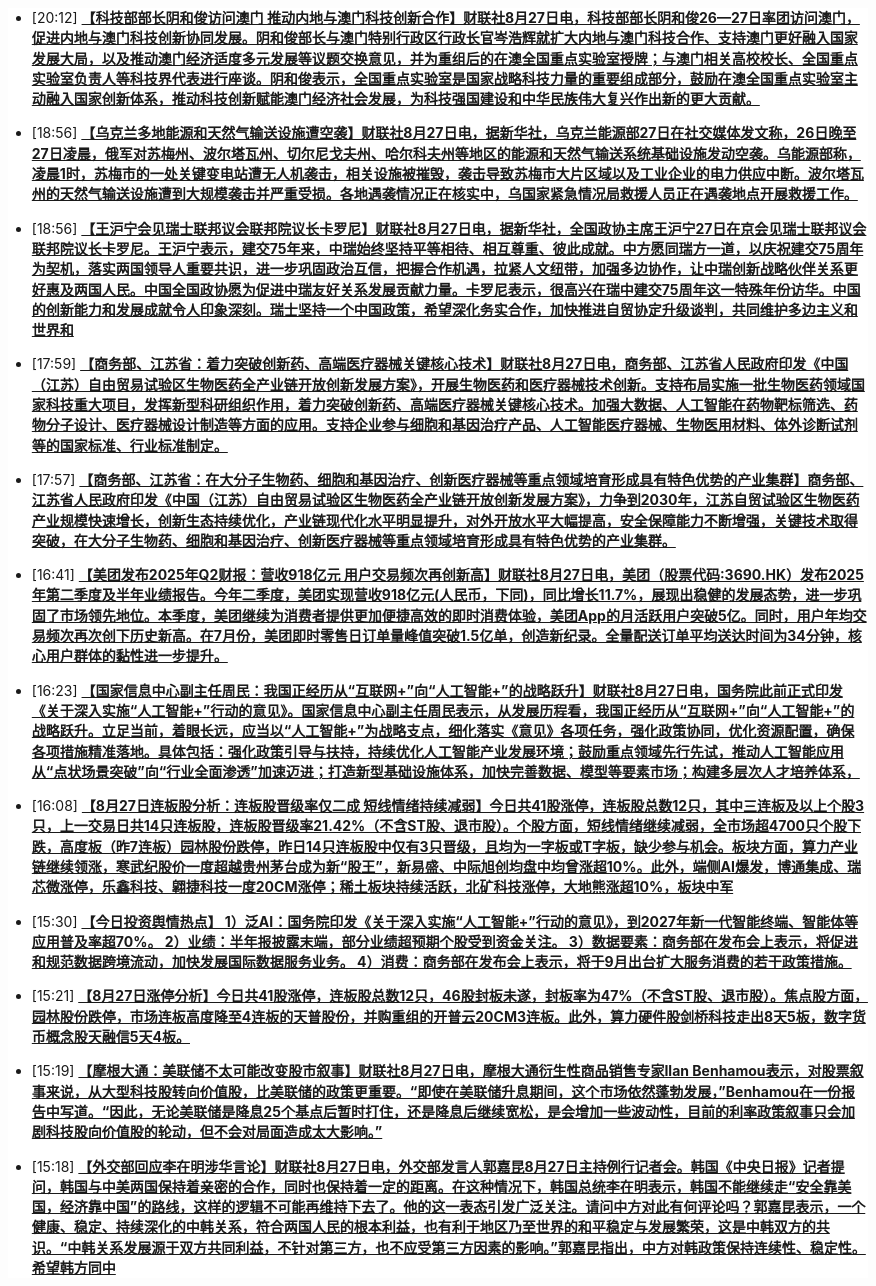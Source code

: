  - [20:12] **[【科技部部长阴和俊访问澳门 推动内地与澳门科技创新合作】财联社8月27日电，科技部部长阴和俊26—27日率团访问澳门，促进内地与澳门科技创新协同发展。阴和俊部长与澳门特别行政区行政长官岑浩辉就扩大内地与澳门科技合作、支持澳门更好融入国家发展大局，以及推动澳门经济适度多元发展等议题交换意见，并为重组后的在澳全国重点实验室授牌；与澳门相关高校校长、全国重点实验室负责人等科技界代表进行座谈。阴和俊表示，全国重点实验室是国家战略科技力量的重要组成部分，鼓励在澳全国重点实验室主动融入国家创新体系，推动科技创新赋能澳门经济社会发展，为科技强国建设和中华民族伟大复兴作出新的更大贡献。](https://www.cls.cn/detail/2127967)**

  - [18:56] **[【乌克兰多地能源和天然气输送设施遭空袭】财联社8月27日电，据新华社，乌克兰能源部27日在社交媒体发文称，26日晚至27日凌晨，俄军对苏梅州、波尔塔瓦州、切尔尼戈夫州、哈尔科夫州等地区的能源和天然气输送系统基础设施发动空袭。乌能源部称，凌晨1时，苏梅市的一处关键变电站遭无人机袭击，相关设施被摧毁，袭击导致苏梅市大片区域以及工业企业的电力供应中断。波尔塔瓦州的天然气输送设施遭到大规模袭击并严重受损。各地遇袭情况正在核实中，乌国家紧急情况局救援人员正在遇袭地点开展救援工作。](https://www.cls.cn/detail/2127848)**

  - [18:56] **[【王沪宁会见瑞士联邦议会联邦院议长卡罗尼】财联社8月27日电，据新华社，全国政协主席王沪宁27日在京会见瑞士联邦议会联邦院议长卡罗尼。王沪宁表示，建交75年来，中瑞始终坚持平等相待、相互尊重、彼此成就。中方愿同瑞方一道，以庆祝建交75周年为契机，落实两国领导人重要共识，进一步巩固政治互信，把握合作机遇，拉紧人文纽带，加强多边协作，让中瑞创新战略伙伴关系更好惠及两国人民。中国全国政协愿为促进中瑞友好关系发展贡献力量。卡罗尼表示，很高兴在瑞中建交75周年这一特殊年份访华。中国的创新能力和发展成就令人印象深刻。瑞士坚持一个中国政策，希望深化务实合作，加快推进自贸协定升级谈判，共同维护多边主义和世界和](https://www.cls.cn/detail/2127845)**

  - [17:59] **[【商务部、江苏省：着力突破创新药、高端医疗器械关键核心技术】财联社8月27日电，商务部、江苏省人民政府印发《中国（江苏）自由贸易试验区生物医药全产业链开放创新发展方案》，开展生物医药和医疗器械技术创新。支持布局实施一批生物医药领域国家科技重大项目，发挥新型科研组织作用，着力突破创新药、高端医疗器械关键核心技术。加强大数据、人工智能在药物靶标筛选、药物分子设计、医疗器械设计制造等方面的应用。支持企业参与细胞和基因治疗产品、人工智能医疗器械、生物医用材料、体外诊断试剂等的国家标准、行业标准制定。](https://www.cls.cn/detail/2127771)**

  - [17:57] **[【商务部、江苏省：在大分子生物药、细胞和基因治疗、创新医疗器械等重点领域培育形成具有特色优势的产业集群】商务部、江苏省人民政府印发《中国（江苏）自由贸易试验区生物医药全产业链开放创新发展方案》，力争到2030年，江苏自贸试验区生物医药产业规模快速增长，创新生态持续优化，产业链现代化水平明显提升，对外开放水平大幅提高，安全保障能力不断增强，关键技术取得突破，在大分子生物药、细胞和基因治疗、创新医疗器械等重点领域培育形成具有特色优势的产业集群。](https://www.cls.cn/detail/2127768)**

  - [16:41] **[【美团发布2025年Q2财报：营收918亿元 用户交易频次再创新高】财联社8月27日电，美团（股票代码:3690.HK）发布2025年第二季度及半年业绩报告。今年二季度，美团实现营收918亿元(人民币，下同)，同比增长11.7%，展现出稳健的发展态势，进一步巩固了市场领先地位。本季度，美团继续为消费者提供更加便捷高效的即时消费体验，美团App的月活跃用户突破5亿。同时，用户年均交易频次再次创下历史新高。在7月份，美团即时零售日订单量峰值突破1.5亿单，创造新纪录。全量配送订单平均送达时间为34分钟，核心用户群体的黏性进一步提升。](https://www.cls.cn/detail/2127605)**

  - [16:23] **[【国家信息中心副主任周民：我国正经历从“互联网+”向“人工智能+”的战略跃升】财联社8月27日电，国务院此前正式印发《关于深入实施“人工智能+”行动的意见》。国家信息中心副主任周民表示，从发展历程看，我国正经历从“互联网+”向“人工智能+”的战略跃升。立足当前，着眼长远，应当以“人工智能+”为战略支点，细化落实《意见》各项任务，强化政策协同，优化资源配置，确保各项措施精准落地。具体包括：强化政策引导与扶持，持续优化人工智能产业发展环境；鼓励重点领域先行先试，推动人工智能应用从“点状场景突破”向“行业全面渗透”加速迈进；打造新型基础设施体系，加快完善数据、模型等要素市场；构建多层次人才培养体系，](https://www.cls.cn/detail/2127569)**

  - [16:08] **[【8月27日连板股分析：连板股晋级率仅二成 短线情绪持续减弱】今日共41股涨停，连板股总数12只，其中三连板及以上个股3只，上一交易日共14只连板股，连板股晋级率21.42%（不含ST股、退市股）。个股方面，短线情绪继续减弱，全市场超4700只个股下跌，高度板（昨7连板）园林股份跌停，昨日14只连板股中仅有3只晋级，且均为一字板或T字板，缺少参与机会。板块方面，算力产业链继续领涨，寒武纪股价一度超越贵州茅台成为新“股王”，新易盛、中际旭创均盘中均曾涨超10%。此外，端侧AI爆发，博通集成、瑞芯微涨停，乐鑫科技、翶捷科技一度20CM涨停；稀土板块持续活跃，北矿科技涨停，大地熊涨超10%，板块中军](https://www.cls.cn/detail/2127518)**

  - [15:30] **[【今日投资舆情热点】
1）泛AI：国务院印发《关于深入实施“人工智能+”行动的意见》，到2027年新一代智能终端、智能体等应用普及率超70%。
2）业绩：半年报披露末端，部分业绩超预期个股受到资金关注。
3）数据要素：商务部在发布会上表示，将促进和规范数据跨境流动，加快发展国际数据服务业务。
4）消费：商务部在发布会上表示，将于9月出台扩大服务消费的若干政策措施。
](https://www.cls.cn/detail/2127438)**

  - [15:21] **[【8月27日涨停分析】今日共41股涨停，连板股总数12只，46股封板未遂，封板率为47%（不含ST股、退市股）。焦点股方面，园林股份跌停，市场连板高度降至4连板的天普股份，并购重组的开普云20CM3连板。此外，算力硬件股剑桥科技走出8天5板，数字货币概念股天融信5天4板。](https://www.cls.cn/detail/2127434)**

  - [15:19] **[【摩根大通：美联储不太可能改变股市叙事】财联社8月27日电，摩根大通衍生性商品销售专家Ilan Benhamou表示，对股票叙事来说，从大型科技股转向价值股，比美联储的政策更重要。“即使在美联储升息期间，这个市场依然蓬勃发展，”Benhamou在一份报告中写道。“因此，无论美联储是降息25个基点后暂时打住，还是降息后继续宽松，是会增加一些波动性，目前的利率政策叙事只会加剧科技股向价值股的轮动，但不会对局面造成太大影响。”](https://www.cls.cn/detail/2127430)**

  - [15:18] **[【外交部回应李在明涉华言论】财联社8月27日电，外交部发言人郭嘉昆8月27日主持例行记者会。韩国《中央日报》记者提问，韩国与中美两国保持着亲密的合作，同时也保持着一定的距离。在这种情况下，韩国总统李在明表示，韩国不能继续走“安全靠美国，经济靠中国”的路线，这样的逻辑不可能再维持下去了。他的这一表态引发广泛关注。请问中方对此有何评论吗？郭嘉昆表示，一个健康、稳定、持续深化的中韩关系，符合两国人民的根本利益，也有利于地区乃至世界的和平稳定与发展繁荣，这是中韩双方的共识。“中韩关系发展源于双方共同利益，不针对第三方，也不应受第三方因素的影响。”郭嘉昆指出，中方对韩政策保持连续性、稳定性。希望韩方同中](https://www.cls.cn/detail/2127431)**
